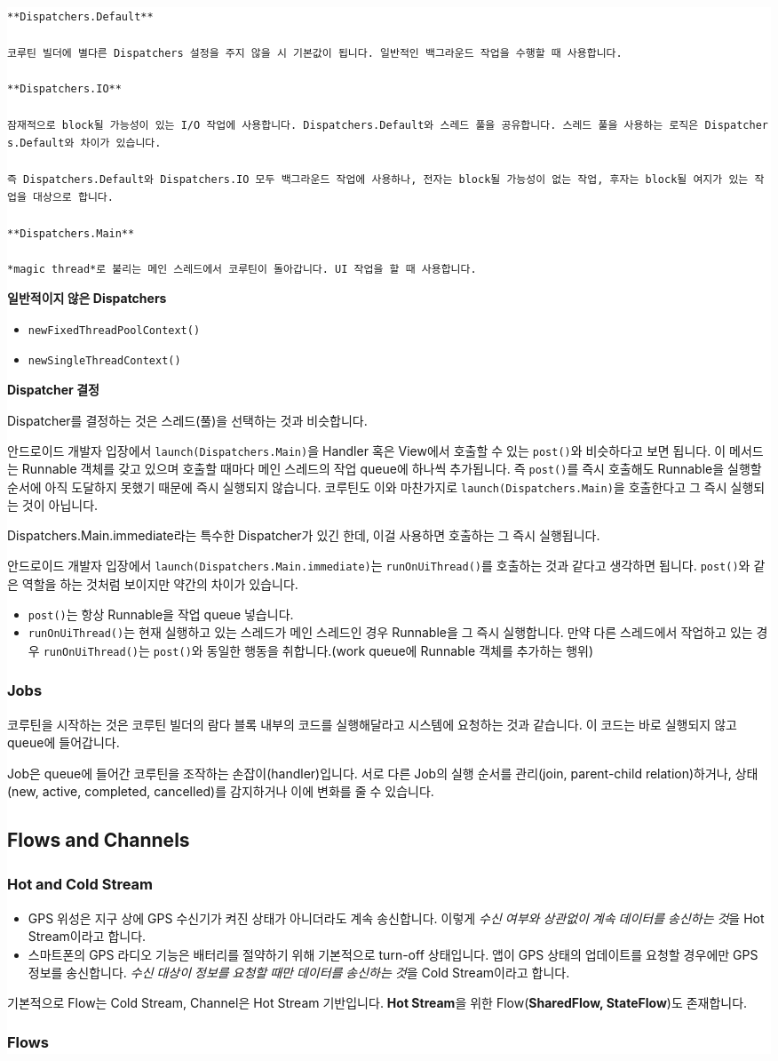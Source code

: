     **Dispatchers.Default**

    코루틴 빌더에 별다른 Dispatchers 설정을 주지 않을 시 기본값이 됩니다. 일반적인 백그라운드 작업을 수행할 때 사용합니다.

    **Dispatchers.IO**

    잠재적으로 block될 가능성이 있는 I/O 작업에 사용합니다. Dispatchers.Default와 스레드 풀을 공유합니다. 스레드 풀을 사용하는 로직은 Dispatchers.Default와 차이가 있습니다.

    즉 Dispatchers.Default와 Dispatchers.IO 모두 백그라운드 작업에 사용하나, 전자는 block될 가능성이 없는 작업, 후자는 block될 여지가 있는 작업을 대상으로 합니다.

    **Dispatchers.Main**

    *magic thread*로 불리는 메인 스레드에서 코루틴이 돌아갑니다. UI 작업을 할 때 사용합니다.

**일반적이지 않은 Dispatchers**

- `newFixedThreadPoolContext()`

- `newSingleThreadContext()`

**Dispatcher 결정**

Dispatcher를 결정하는 것은 스레드(풀)을 선택하는 것과 비슷합니다.

안드로이드 개발자 입장에서 `launch(Dispatchers.Main)`을 Handler 혹은 View에서 호출할 수 있는 `post()`와 비슷하다고 보면 됩니다. 이 메서드는 Runnable 객체를 갖고 있으며 호출할 때마다 메인 스레드의 작업 queue에 하나씩 추가됩니다. 즉 `post()`를 즉시 호출해도 Runnable을 실행할 순서에 아직 도달하지 못했기 때문에 즉시 실행되지 않습니다. 코루틴도 이와 마찬가지로 `launch(Dispatchers.Main)`을 호출한다고 그 즉시 실행되는 것이 아닙니다.

Dispatchers.Main.immediate라는 특수한 Dispatcher가 있긴 한데, 이걸 사용하면 호출하는 그 즉시 실행됩니다.

안드로이드 개발자 입장에서 `launch(Dispatchers.Main.immediate)`는 `runOnUiThread()`를 호출하는 것과 같다고 생각하면 됩니다. `post()`와 같은 역할을 하는 것처럼 보이지만 약간의 차이가 있습니다.

- `post()`는 항상 Runnable을 작업 queue 넣습니다.
- `runOnUiThread()`는 현재 실행하고 있는 스레드가 메인 스레드인 경우 Runnable을 그 즉시 실행합니다. 만약 다른 스레드에서 작업하고 있는 경우 `runOnUiThread()`는 `post()`와 동일한 행동을 취합니다.(work queue에 Runnable 객체를 추가하는 행위)

### Jobs

코루틴을 시작하는 것은 코루틴 빌더의 람다 블록 내부의 코드를 실행해달라고 시스템에 요청하는 것과 같습니다. 이 코드는 바로 실행되지 않고 queue에 들어갑니다.

Job은 queue에 들어간 코루틴을 조작하는 손잡이(handler)입니다. 서로 다른 Job의 실행 순서를 관리(join, parent-child relation)하거나, 상태(new, active, completed, cancelled)를 감지하거나 이에 변화를 줄 수 있습니다.

## Flows and Channels

### Hot and Cold Stream

- GPS 위성은 지구 상에 GPS 수신기가 켜진 상태가 아니더라도 계속 송신합니다. 이렇게 *수신 여부와 상관없이 계속 데이터를 송신하는 것*을 Hot Stream이라고 합니다.
- 스마트폰의 GPS 라디오 기능은 배터리를 절약하기 위해 기본적으로 turn-off 상태입니다. 앱이 GPS 상태의 업데이트를 요청할 경우에만 GPS 정보를 송신합니다. *수신 대상이 정보를 요청할 때만 데이터를 송신하는 것*을 Cold Stream이라고 합니다.

기본적으로 Flow는 Cold Stream, Channel은 Hot Stream 기반입니다. **Hot Stream**을 위한 Flow(**SharedFlow, StateFlow**)도 존재합니다.

### Flows
